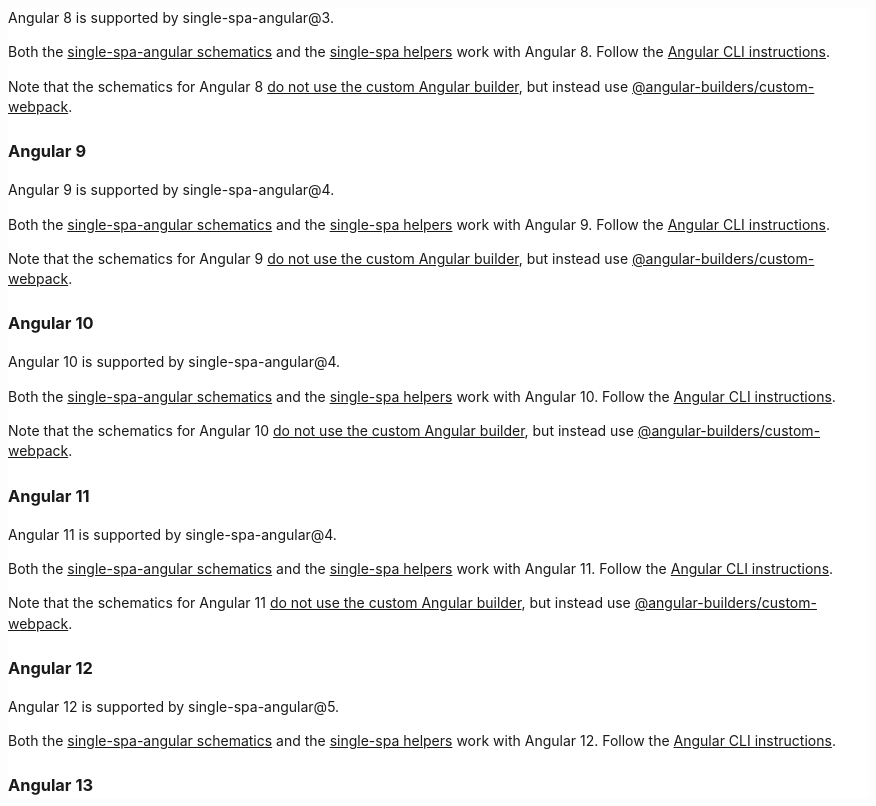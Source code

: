 Angular 8 is supported by single-spa-angular@3.

Both the [single-spa-angular schematics](#schematics) and the [single-spa helpers](#the-single-spa-helpers)
work with Angular 8. Follow the [Angular CLI instructions](#angular-cli).

Note that the schematics for Angular 8 [do not use the custom Angular builder](#angular-builder), but instead use
[@angular-builders/custom-webpack](https://www.npmjs.com/package/@angular-builders/custom-webpack).

### Angular 9

Angular 9 is supported by single-spa-angular@4.

Both the [single-spa-angular schematics](#schematics) and the [single-spa helpers](#the-single-spa-helpers)
work with Angular 9. Follow the [Angular CLI instructions](#angular-cli).

Note that the schematics for Angular 9 [do not use the custom Angular builder](#angular-builder), but instead use
[@angular-builders/custom-webpack](https://www.npmjs.com/package/@angular-builders/custom-webpack).

### Angular 10

Angular 10 is supported by single-spa-angular@4.

Both the [single-spa-angular schematics](#schematics) and the [single-spa helpers](#the-single-spa-helpers)
work with Angular 10. Follow the [Angular CLI instructions](#angular-cli).

Note that the schematics for Angular 10 [do not use the custom Angular builder](#angular-builder), but instead use
[@angular-builders/custom-webpack](https://www.npmjs.com/package/@angular-builders/custom-webpack).

### Angular 11

Angular 11 is supported by single-spa-angular@4.

Both the [single-spa-angular schematics](#schematics) and the [single-spa helpers](#the-single-spa-helpers)
work with Angular 11. Follow the [Angular CLI instructions](#angular-cli).

Note that the schematics for Angular 11 [do not use the custom Angular builder](#angular-builder), but instead use
[@angular-builders/custom-webpack](https://www.npmjs.com/package/@angular-builders/custom-webpack).

### Angular 12

Angular 12 is supported by single-spa-angular@5.

Both the [single-spa-angular schematics](#schematics) and the [single-spa helpers](#the-single-spa-helpers)
work with Angular 12. Follow the [Angular CLI instructions](#angular-cli).

### Angular 13
